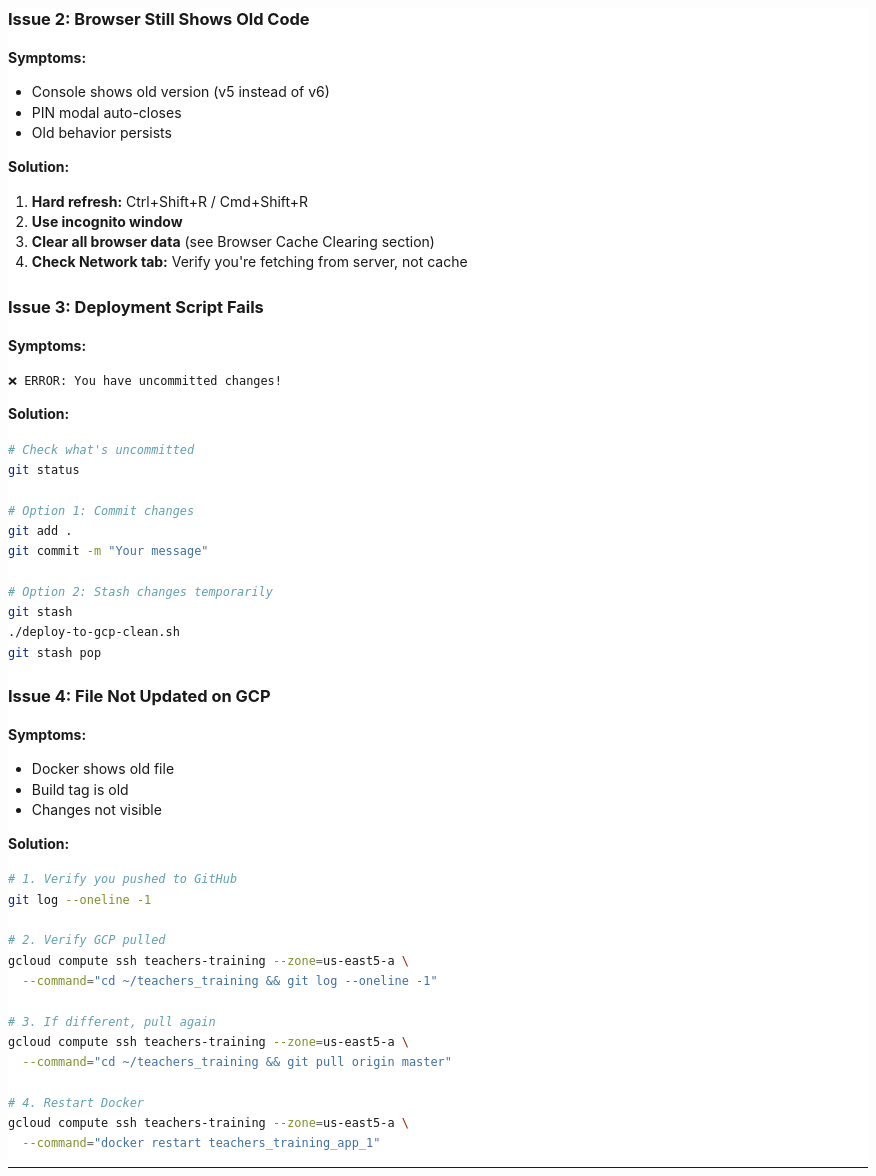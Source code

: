 ### Issue 2: Browser Still Shows Old Code

**Symptoms:**
- Console shows old version (v5 instead of v6)
- PIN modal auto-closes
- Old behavior persists

**Solution:**
1. **Hard refresh:** Ctrl+Shift+R / Cmd+Shift+R
2. **Use incognito window**
3. **Clear all browser data** (see Browser Cache Clearing section)
4. **Check Network tab:** Verify you're fetching from server, not cache

### Issue 3: Deployment Script Fails

**Symptoms:**
```
❌ ERROR: You have uncommitted changes!
```

**Solution:**
```bash
# Check what's uncommitted
git status

# Option 1: Commit changes
git add .
git commit -m "Your message"

# Option 2: Stash changes temporarily
git stash
./deploy-to-gcp-clean.sh
git stash pop
```

### Issue 4: File Not Updated on GCP

**Symptoms:**
- Docker shows old file
- Build tag is old
- Changes not visible

**Solution:**
```bash
# 1. Verify you pushed to GitHub
git log --oneline -1

# 2. Verify GCP pulled
gcloud compute ssh teachers-training --zone=us-east5-a \
  --command="cd ~/teachers_training && git log --oneline -1"

# 3. If different, pull again
gcloud compute ssh teachers-training --zone=us-east5-a \
  --command="cd ~/teachers_training && git pull origin master"

# 4. Restart Docker
gcloud compute ssh teachers-training --zone=us-east5-a \
  --command="docker restart teachers_training_app_1"
```

---